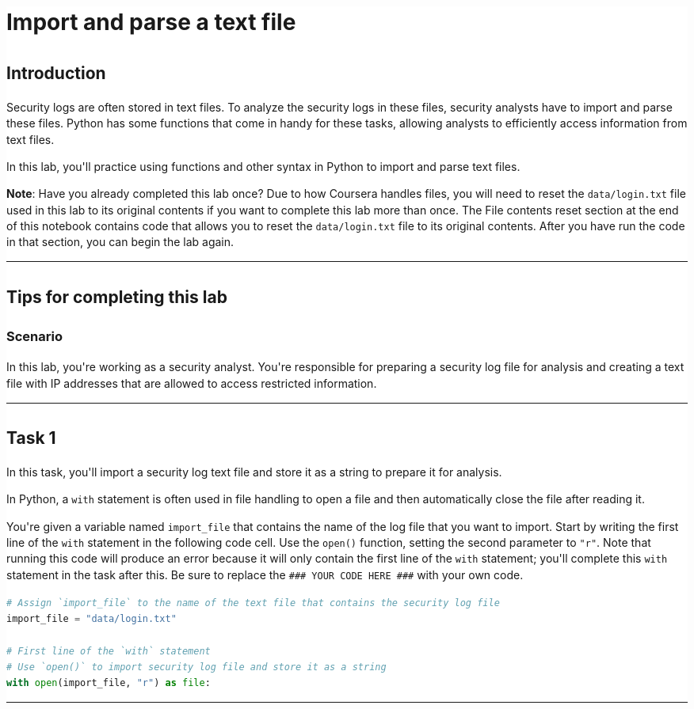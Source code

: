 # Import and parse a text file

## Introduction
Security logs are often stored in text files. To analyze the security logs in these files, security analysts have to import and parse these files. Python has some functions that come in handy for these tasks, allowing analysts to efficiently access information from text files.

In this lab, you'll practice using functions and other syntax in Python to import and parse text files.

**Note**: Have you already completed this lab once? Due to how Coursera handles files, you will need to reset the `data/login.txt` file used in this lab to its original contents if you want to complete this lab more than once. The File contents reset section at the end of this notebook contains code that allows you to reset the `data/login.txt` file to its original contents. After you have run the code in that section, you can begin the lab again.

---

## Tips for completing this lab

### Scenario
In this lab, you're working as a security analyst. You're responsible for preparing a security log file for analysis and creating a text file with IP addresses that are allowed to access restricted information.

---

## Task 1
In this task, you'll import a security log text file and store it as a string to prepare it for analysis.

In Python, a `with` statement is often used in file handling to open a file and then automatically close the file after reading it.

You're given a variable named `import_file` that contains the name of the log file that you want to import. Start by writing the first line of the `with` statement in the following code cell. Use the `open()` function, setting the second parameter to `"r"`. Note that running this code will produce an error because it will only contain the first line of the `with` statement; you'll complete this `with` statement in the task after this. Be sure to replace the `### YOUR CODE HERE ###` with your own code.

```python
# Assign `import_file` to the name of the text file that contains the security log file
import_file = "data/login.txt"

# First line of the `with` statement
# Use `open()` to import security log file and store it as a string
with open(import_file, "r") as file:
```

---
